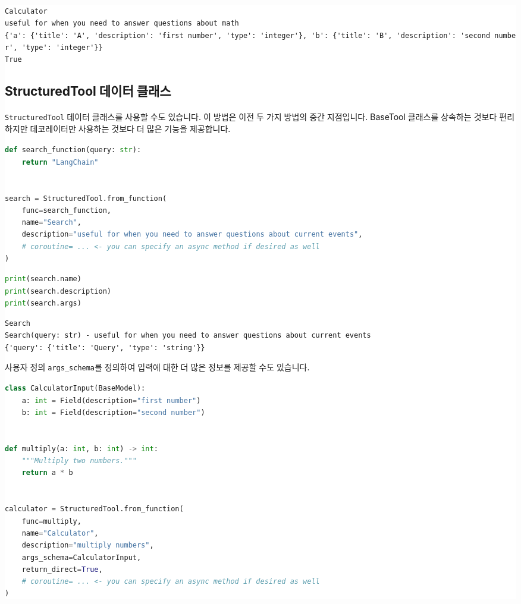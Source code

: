 ```output
Calculator
useful for when you need to answer questions about math
{'a': {'title': 'A', 'description': 'first number', 'type': 'integer'}, 'b': {'title': 'B', 'description': 'second number', 'type': 'integer'}}
True
```

## StructuredTool 데이터 클래스

`StructuredTool` 데이터 클래스를 사용할 수도 있습니다. 이 방법은 이전 두 가지 방법의 중간 지점입니다. BaseTool 클래스를 상속하는 것보다 편리하지만 데코레이터만 사용하는 것보다 더 많은 기능을 제공합니다.

```python
def search_function(query: str):
    return "LangChain"


search = StructuredTool.from_function(
    func=search_function,
    name="Search",
    description="useful for when you need to answer questions about current events",
    # coroutine= ... <- you can specify an async method if desired as well
)
```

```python
print(search.name)
print(search.description)
print(search.args)
```

```output
Search
Search(query: str) - useful for when you need to answer questions about current events
{'query': {'title': 'Query', 'type': 'string'}}
```

사용자 정의 `args_schema`를 정의하여 입력에 대한 더 많은 정보를 제공할 수도 있습니다.

```python
class CalculatorInput(BaseModel):
    a: int = Field(description="first number")
    b: int = Field(description="second number")


def multiply(a: int, b: int) -> int:
    """Multiply two numbers."""
    return a * b


calculator = StructuredTool.from_function(
    func=multiply,
    name="Calculator",
    description="multiply numbers",
    args_schema=CalculatorInput,
    return_direct=True,
    # coroutine= ... <- you can specify an async method if desired as well
)
```
